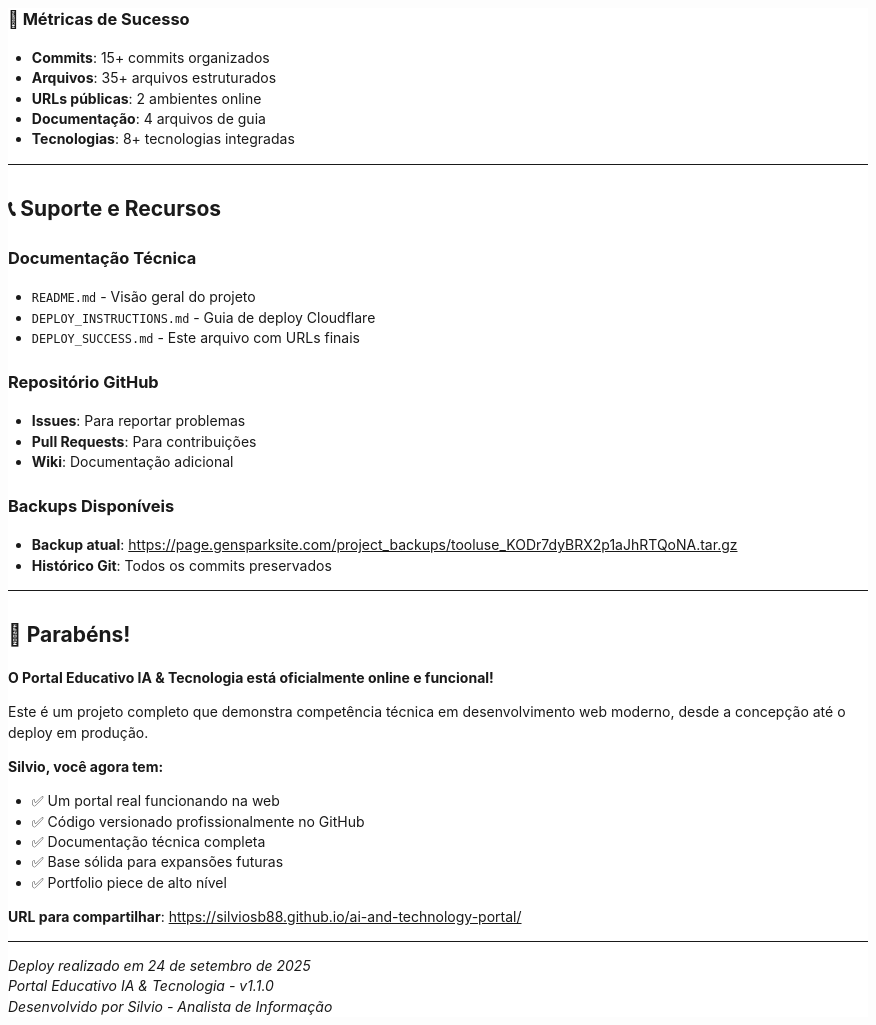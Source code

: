 ### 🎯 **Métricas de Sucesso**
- **Commits**: 15+ commits organizados
- **Arquivos**: 35+ arquivos estruturados
- **URLs públicas**: 2 ambientes online
- **Documentação**: 4 arquivos de guia
- **Tecnologias**: 8+ tecnologias integradas

---

## 📞 **Suporte e Recursos**

### **Documentação Técnica**
- `README.md` - Visão geral do projeto
- `DEPLOY_INSTRUCTIONS.md` - Guia de deploy Cloudflare
- `DEPLOY_SUCCESS.md` - Este arquivo com URLs finais

### **Repositório GitHub**
- **Issues**: Para reportar problemas
- **Pull Requests**: Para contribuições
- **Wiki**: Documentação adicional

### **Backups Disponíveis**
- **Backup atual**: https://page.gensparksite.com/project_backups/tooluse_KODr7dyBRX2p1aJhRTQoNA.tar.gz
- **Histórico Git**: Todos os commits preservados

---

## 🎉 **Parabéns!**

**O Portal Educativo IA & Tecnologia está oficialmente online e funcional!**

Este é um projeto completo que demonstra competência técnica em desenvolvimento web moderno, desde a concepção até o deploy em produção.

**Silvio, você agora tem:**
- ✅ Um portal real funcionando na web
- ✅ Código versionado profissionalmente no GitHub
- ✅ Documentação técnica completa
- ✅ Base sólida para expansões futuras
- ✅ Portfolio piece de alto nível

**URL para compartilhar**: https://silviosb88.github.io/ai-and-technology-portal/

---

*Deploy realizado em 24 de setembro de 2025*  
*Portal Educativo IA & Tecnologia - v1.1.0*  
*Desenvolvido por Silvio - Analista de Informação*